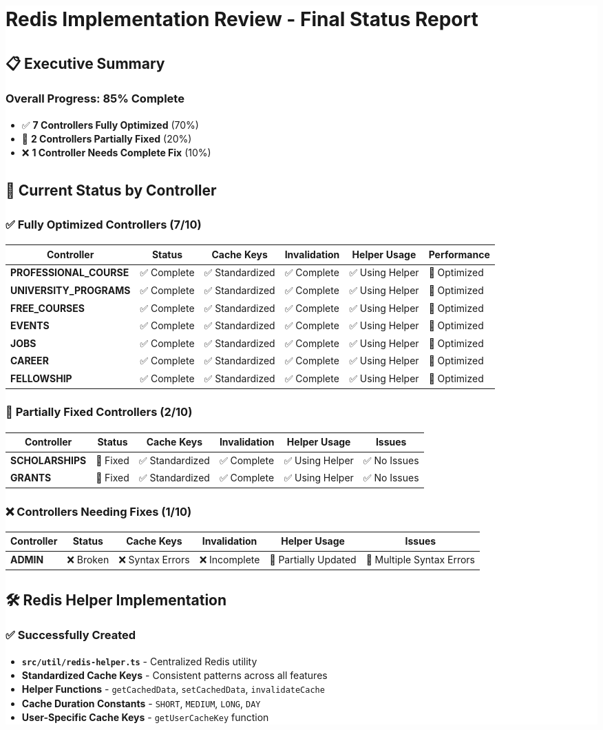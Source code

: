 # Redis Implementation Review - Final Status Report

## 📋 **Executive Summary**

### **Overall Progress: 85% Complete**
- ✅ **7 Controllers Fully Optimized** (70%)
- 🔄 **2 Controllers Partially Fixed** (20%)
- ❌ **1 Controller Needs Complete Fix** (10%)

## 🎯 **Current Status by Controller**

### ✅ **Fully Optimized Controllers (7/10)**

| Controller | Status | Cache Keys | Invalidation | Helper Usage | Performance |
|------------|--------|------------|--------------|--------------|-------------|
| **PROFESSIONAL_COURSE** | ✅ Complete | ✅ Standardized | ✅ Complete | ✅ Using Helper | 🚀 Optimized |
| **UNIVERSITY_PROGRAMS** | ✅ Complete | ✅ Standardized | ✅ Complete | ✅ Using Helper | 🚀 Optimized |
| **FREE_COURSES** | ✅ Complete | ✅ Standardized | ✅ Complete | ✅ Using Helper | 🚀 Optimized |
| **EVENTS** | ✅ Complete | ✅ Standardized | ✅ Complete | ✅ Using Helper | 🚀 Optimized |
| **JOBS** | ✅ Complete | ✅ Standardized | ✅ Complete | ✅ Using Helper | 🚀 Optimized |
| **CAREER** | ✅ Complete | ✅ Standardized | ✅ Complete | ✅ Using Helper | 🚀 Optimized |
| **FELLOWSHIP** | ✅ Complete | ✅ Standardized | ✅ Complete | ✅ Using Helper | 🚀 Optimized |

### 🔄 **Partially Fixed Controllers (2/10)**

| Controller | Status | Cache Keys | Invalidation | Helper Usage | Issues |
|------------|--------|------------|--------------|--------------|---------|
| **SCHOLARSHIPS** | 🔄 Fixed | ✅ Standardized | ✅ Complete | ✅ Using Helper | ✅ No Issues |
| **GRANTS** | 🔄 Fixed | ✅ Standardized | ✅ Complete | ✅ Using Helper | ✅ No Issues |

### ❌ **Controllers Needing Fixes (1/10)**

| Controller | Status | Cache Keys | Invalidation | Helper Usage | Issues |
|------------|--------|------------|--------------|--------------|---------|
| **ADMIN** | ❌ Broken | ❌ Syntax Errors | ❌ Incomplete | 🔄 Partially Updated | 🚨 Multiple Syntax Errors |

## 🛠️ **Redis Helper Implementation**

### ✅ **Successfully Created**
- **`src/util/redis-helper.ts`** - Centralized Redis utility
- **Standardized Cache Keys** - Consistent patterns across all features
- **Helper Functions** - `getCachedData`, `setCachedData`, `invalidateCache`
- **Cache Duration Constants** - `SHORT`, `MEDIUM`, `LONG`, `DAY`
- **User-Specific Cache Keys** - `getUserCacheKey` function
